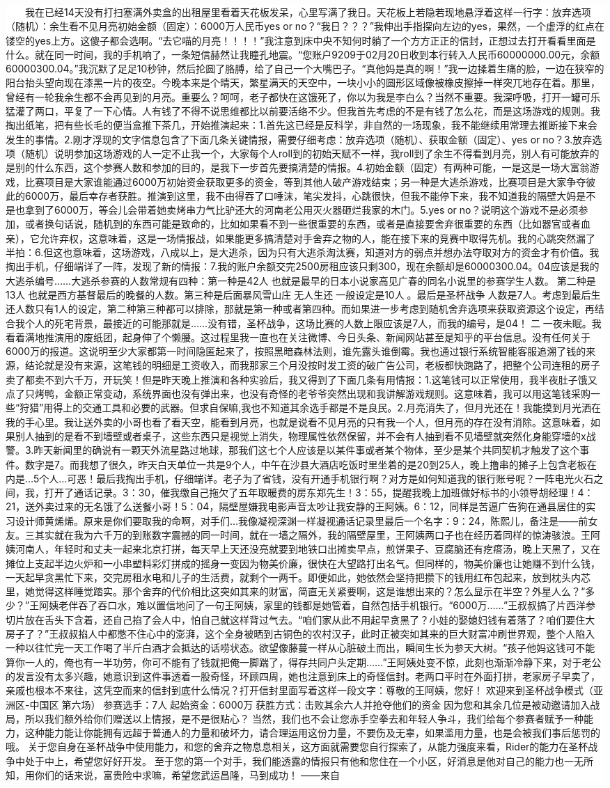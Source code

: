 &emsp;&emsp;我在已经14天没有打扫塞满外卖盒的出租屋里看着天花板发呆，心里写满了我日。天花板上若隐若现地悬浮着这样一行字：放弃选项（随机）：余生看不见月亮初始金额（固定）：6000万人民币yes or no？“我日？？？”我伸出手指探向左边的yes，果然，一个虚浮的红点在镂空的yes上方。这傻子都会选啊。“去它喵的月亮！！！！”我注意到床中央不知何时躺了一个方方正正的信封，正想过去打开看看里面是什么。就在同一时间，我的手机响了，一条短信赫然让我瞳孔地震。“您账户9209于02月20日收到本行转入人民币60000000.00元，余额60000300.04。”我沉默了足足10秒钟，然后抡圆了胳膊，给了自己一个大嘴巴子。“真他妈是真的啊！”我一边揉着生痛的脸，一边在狭窄的阳台抬头望向现在漆黑一片的夜空。今晚本来是个晴天，繁星满天的天空中，一块小小的圆形区域像被橡皮擦掉一样突兀地存在着。那里，曾经有一轮我余生都不会再见到的月亮。重要么？呵呵，老子都快在这饿死了，你以为我是李白么？当然不重要。我深呼吸，打开一罐可乐猛灌了两口，平复了一下心情。人有钱了不得不说思维都比以前要活络不少。但我首先考虑的不是有钱了怎么花，而是这场游戏的规则。我掏出纸笔，把有些长毛的便当盒推下茶几，开始推演起来：1.首先这已经是反科学，非自然的一场现象，我不能继续用常理去推断接下来会发生的事情。2.刚才浮现的文字信息包含了下面几条关键情报，需要仔细考虑：放弃选项（随机）、获取金额（固定）、yes or no？3.放弃选项（随机）说明参加这场游戏的人一定不止我一个，大家每个人roll到的初始天赋不一样，我roll到了余生不得看到月亮，别人有可能放弃的是别的什么东西，这个参赛人数和参加的目的，是我下一步首先要搞清楚的情报。4.初始金额（固定）有两种可能，一是这是一场大富翁游戏，比赛项目是大家谁能通过6000万初始资金获取更多的资金，等到其他人破产游戏结束；另一种是大逃杀游戏，比赛项目是大家争夺彼此的6000万，最后幸存者获胜。推演到这里，我不由得吞了口唾沫，笔尖发抖，心跳很快，但我不能停下来，我不知道我的隔壁大妈是不是也拿到了6000万，等会儿会带着她卖烤串力气比驴还大的河南老公用灭火器砸烂我家的木门。5.yes or no？说明这个游戏不是必须参加，或者换句话说，随机到的东西可能是致命的，比如如果看不到一些很重要的东西，或者是直接要舍弃很重要的东西（比如器官或者血亲），它允许弃权，这意味着，这是一场情报战，如果能更多搞清楚对手舍弃之物的人，能在接下来的竞赛中取得先机。我的心跳突然漏了半拍：6.但这也意味着，这场游戏，八成以上，是大逃杀，因为只有大逃杀淘汰赛，知道对方的弱点并想办法夺取对方的资金才有价值。我掏出手机，仔细端详了一阵，发现了新的情报：7.我的账户余额交完2500房租应该只剩300，现在余额却是60000300.04。04应该是我的大逃杀编号……大逃杀参赛的人数常规有四种：第一种是42人 也就是最早的日本小说家高见广春的同名小说里的参赛学生人数。 第二种是13人 也就是西方基督最后的晚餐的人数。第三种是后面暴风雪山庄 无人生还 一般设定是10人 。最后是圣杯战争 人数是7人。考虑到最后生还人数只有1人的设定，第二种第三种都可以排除，那就是第一种或者第四种。而如果进一步考虑到随机舍弃选项来获取资源这个设定，再结合我个人的死宅背景，最接近的可能那就是……没有错，圣杯战争，这场比赛的人数上限应该是7人，而我的编号，是04！ 二 一夜未眠。我看着满地推演用的废纸团，起身伸了个懒腰。这过程里我一直也在关注微博、今日头条、新闻网站甚至是知乎的平台信息。没有任何关于6000万的报道。这说明至少大家都第一时间隐匿起来了，按照黑暗森林法则，谁先露头谁倒霉。我也通过银行系统智能客服追溯了钱的来源，结论就是没有来源，这笔钱的明细是工资收入，而我那家三个月没按时发工资的破广告公司，老板都快跑路了，把整个公司连租的房子卖了都卖不到六千万，开玩笑！但是昨天晚上推演和各种实验后，我又得到了下面几条有用情报：1.这笔钱可以正常使用，我半夜肚子饿又点了只烤鸭，金额正常变动，系统界面也没有弹出来，也没有奇怪的老爷爷突然出现和我讲解游戏规则。这意味着，我可以用这笔钱采购一些“狩猎”用得上的交通工具和必要的武器。但求自保嘛,我也不知道其余选手都是不是良民。2.月亮消失了，但月光还在！我能摸到月光洒在我的手心里。我让送外卖的小哥也看了看天空，能看到月亮，也就是说看不见月亮的只有我一个人，但月亮的存在没有消除。这意味着，如果别人抽到的是看不到墙壁或者桌子，这些东西只是视觉上消失，物理属性依然保留，并不会有人抽到看不见墙壁就突然化身能穿墙的x战警。3.昨天新闻里的确说有一颗天外流星路过地球，那我们这七个人应该是以某件事或者某个物体，至少是某个共同契机才触发了这个事件。数字是7。而我想了很久，昨天白天单位一共是9个人，中午在沙县大酒店吃饭时里坐着的是20到25人，晚上撸串的摊子上包含老板在内是…5个人…可恶！最后我掏出手机，仔细端详。老子为了省钱，没有开通手机银行啊？对方是如何知道我的银行账号呢？一阵电光火石之间，我，打开了通话记录。3：30，催我缴自己拖欠了五年取暖费的房东郑先生！3：55，提醒我晚上加班做好标书的小领导胡经理！4：21，送外卖过来的无名饿了么送餐小哥！5：04，隔壁屋嫌我电影声音太吵让我安静的王阿姨。6：12，同样是苦逼广告狗在通县居住的实习设计师黄烯烯。原来是你们要取我的命啊，对手们…我像凝视深渊一样凝视通话记录里最后一个名字：9：24，陈熙儿，备注是——前女友。三其实就在我为六千万的到账数字震撼的同一时间，就在一墙之隔外，我的隔壁屋里，王阿姨两口子也在经历着同样的惊涛骇浪。王阿姨河南人，年轻时和丈夫一起来北京打拼，每天早上天还没亮就要到地铁口出摊卖早点，煎饼果子、豆腐脑还有疙瘩汤，晚上天黑了，又在摊位上支起半边火炉和一小串塑料彩灯拼成的摇身一变因为物美价廉，很快在大望路打出名气。但同样的，物美价廉也让她赚不到什么钱，一天起早贪黑忙下来，交完房租水电和儿子的生活费，就剩个一两千。即便如此，她依然会坚持把攒下的钱用红布包起来，放到枕头内芯里，她觉得这样睡觉踏实。那个舍弃的代价相比这突如其来的财富，简直无关紧要啊，这是谁想出来的？怎么显示在半空？外星人么？“多少？”王阿姨老伴吞了吞口水，难以置信地问了一句王阿姨，家里的钱都是她管着，自然包括手机银行。“6000万……”王叔叔搞了片西洋参切片放在舌头下含着，还自己掐了会人中，怕自己就这样背过气去。“咱们家从此不用起早贪黑了？小娃的娶媳妇钱有着落了？咱们要住大房子了？”王叔叔掐人中都憋不住心中的澎湃，这个全身被晒到古铜色的农村汉子，此时正被突如其来的巨大财富冲刷世界观，整个人陷入一种以往忙完一天工作喝了半斤白酒才会抵达的话唠状态。欲望像藤蔓一样从心脏破土而出，瞬间生长为参天大树。“孩子他妈这钱可不能算你一人的，俺也有一半功劳，你可不能有了钱就把俺一脚踹了，得存共同户头定期……”王阿姨处变不惊，此刻也渐渐冷静下来，对于老公的发言没有太多兴趣，她意识到这件事透着一股奇怪，环顾四周，她也注意到床上的奇怪信封。老两口平时在外面打拼，老家房子早卖了，亲戚也根本不来往，这凭空而来的信封到底什么情况？打开信封里面写着这样一段文字：尊敬的王阿姨，您好！ 欢迎来到圣杯战争模式（亚洲区-中国区 第六场） 参赛选手：7人 起始资金：6000万 获胜方式：击败其余六人并抢夺他们的资金 因为您和其余几位是被动邀请加入战局，所以我们额外给你们赠送以上情报，是不是很贴心？ 当然，我们也不会让您赤手空拳去和年轻人争斗，我们给每个参赛者赋予一种能力，这种能力能让你能拥有远超于普通人的力量和破坏力，请合理运用这份力量，不要伤及无辜，如果滥用力量，也是会被我们事后惩罚的哦。 关于您自身在圣杯战争中使用能力，和您的舍弃之物息息相关，这方面就需要您自行探索了，从能力强度来看，Rider的能力在圣杯战争中处于中上，希望您好好开发。 至于您的第一个对手，我们能透露的情报只有他和您住在一个小区，好消息是他对自己的能力也一无所知，用你们的话来说，富贵险中求嘛，希望您武运昌隆，马到成功！ ——来自